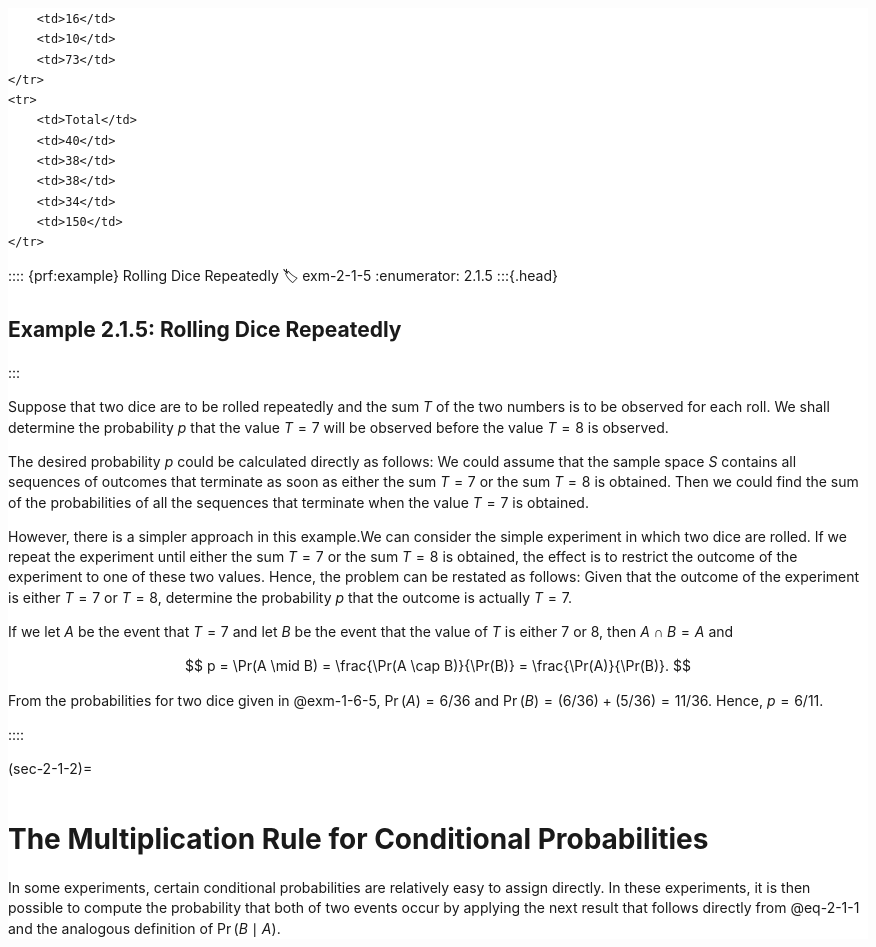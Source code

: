         <td>16</td>
        <td>10</td>
        <td>73</td>
    </tr>
    <tr>
        <td>Total</td>
        <td>40</td>
        <td>38</td>
        <td>38</td>
        <td>34</td>
        <td>150</td>
    </tr>
</tbody>
</table>

:::: {prf:example} Rolling Dice Repeatedly
:label: exm-2-1-5
:enumerator: 2.1.5
:::{.head}
## Example 2.1.5: Rolling Dice Repeatedly
:::

Suppose that two dice are to be rolled repeatedly and the sum $T$ of the two numbers is to be observed for each roll. We shall determine the probability $p$ that the value $T = 7$ will be observed before the value $T = 8$ is observed.

The desired probability $p$ could be calculated directly as follows: We could assume that the sample space $S$ contains all sequences of outcomes that terminate as soon as either the sum $T = 7$ or the sum $T = 8$ is obtained. Then we could find the sum of the probabilities of all the sequences that terminate when the value $T = 7$ is obtained.

However, there is a simpler approach in this example.We can consider the simple experiment in which two dice are rolled. If we repeat the experiment until either the sum $T = 7$ or the sum $T = 8$ is obtained, the effect is to restrict the outcome of the experiment to one of these two values. Hence, the problem can be restated as follows: Given that the outcome of the experiment is either $T = 7$ or $T = 8$, determine the probability $p$ that the outcome is actually $T = 7$.

If we let $A$ be the event that $T = 7$ and let $B$ be the event that the value of $T$ is either 7 or 8, then $A \cap B = A$ and

$$
p = \Pr(A \mid B) = \frac{\Pr(A \cap B)}{\Pr(B)} = \frac{\Pr(A)}{\Pr(B)}.
$$

From the probabilities for two dice given in @exm-1-6-5, $\Pr(A) = 6/36$ and $\Pr(B) = (6/36) + (5/36) = 11/36$. Hence, $p = 6/11$.

::::

(sec-2-1-2)=
# The Multiplication Rule for Conditional Probabilities

In some experiments, certain conditional probabilities are relatively easy to assign directly. In these experiments, it is then possible to compute the probability that both of two events occur by applying the next result that follows directly from @eq-2-1-1 and the analogous definition of $\Pr(B \mid A)$.
